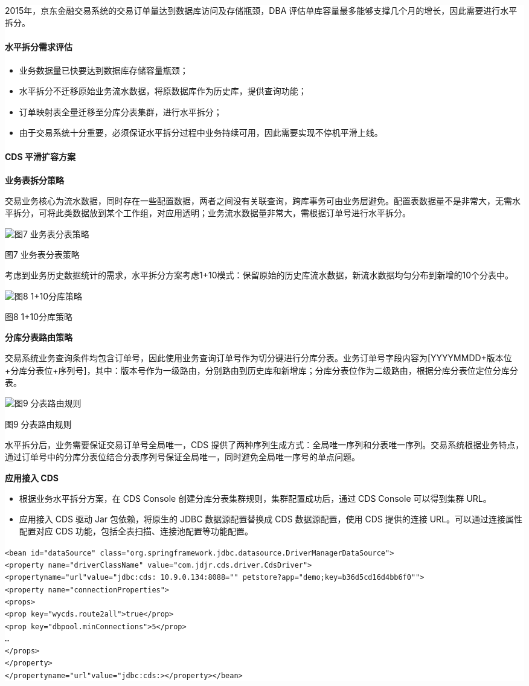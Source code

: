 2015年，京东金融交易系统的交易订单量达到数据库访问及存储瓶颈，DBA 评估单库容量最多能够支撑几个月的增长，因此需要进行水平拆分。

#### 水平拆分需求评估

- 业务数据量已快要达到数据库存储容量瓶颈；

- 水平拆分不迁移原始业务流水数据，将原数据库作为历史库，提供查询功能；

- 订单映射表全量迁移至分库分表集群，进行水平拆分；

- 由于交易系统十分重要，必须保证水平拆分过程中业务持续可用，因此需要实现不停机平滑上线。

#### CDS 平滑扩容方案

**业务表拆分策略**

交易业务核心为流水数据，同时存在一些配置数据，两者之间没有关联查询，跨库事务可由业务层避免。配置表数据量不是非常大，无需水平拆分，可将此类数据放到某个工作组，对应用透明；业务流水数据量非常大，需根据订单号进行水平拆分。

<img src="http://ipad-cms.csdn.net/cms/attachment/201609/57c650ad5e2b5.png" alt="图7  业务表分表策略" title="图7  业务表分表策略" />

图7  业务表分表策略

考虑到业务历史数据统计的需求，水平拆分方案考虑1+10模式：保留原始的历史库流水数据，新流水数据均匀分布到新增的10个分表中。

<img src="http://ipad-cms.csdn.net/cms/attachment/201609/57c650db4309a.png" alt="图8  1+10分库策略" title="图8  1+10分库策略" />

图8  1+10分库策略

**分库分表路由策略**

交易系统业务查询条件均包含订单号，因此使用业务查询订单号作为切分键进行分库分表。业务订单号字段内容为[YYYYMMDD+版本位+分库分表位+序列号]，其中：版本号作为一级路由，分别路由到历史库和新增库；分库分表位作为二级路由，根据分库分表位定位分库分表。

<img src="http://ipad-cms.csdn.net/cms/attachment/201609/57c6511f10e0b.png" alt="图9  分表路由规则" title="图9  分表路由规则" />

图9  分表路由规则

水平拆分后，业务需要保证交易订单号全局唯一，CDS 提供了两种序列生成方式：全局唯一序列和分表唯一序列。交易系统根据业务特点，通过订单号中的分库分表位结合分表序列号保证全局唯一，同时避免全局唯一序号的单点问题。

**应用接入 CDS**

- 根据业务水平拆分方案，在 CDS Console 创建分库分表集群规则，集群配置成功后，通过 CDS Console 可以得到集群 URL。

- 应用接入 CDS 驱动 Jar 包依赖，将原生的 JDBC 数据源配置替换成 CDS 数据源配置，使用 CDS 提供的连接 URL。可以通过连接属性配置对应 CDS 功能，包括全表扫描、连接池配置等功能配置。

```
<bean id="dataSource" class="org.springframework.jdbc.datasource.DriverManagerDataSource">
<property name="driverClassName" value="com.jdjr.cds.driver.CdsDriver">
<propertyname="url"value="jdbc:cds: 10.9.0.134:8088="" petstore?app="demo;key=b36d5cd16d4bb6f0"">
<property name="connectionProperties">
<props>
<prop key="wycds.route2all">true</prop>
<prop key="dbpool.minConnections">5</prop>
…
</props>
</property>
</propertyname="url"value="jdbc:cds:></property></bean>
```
